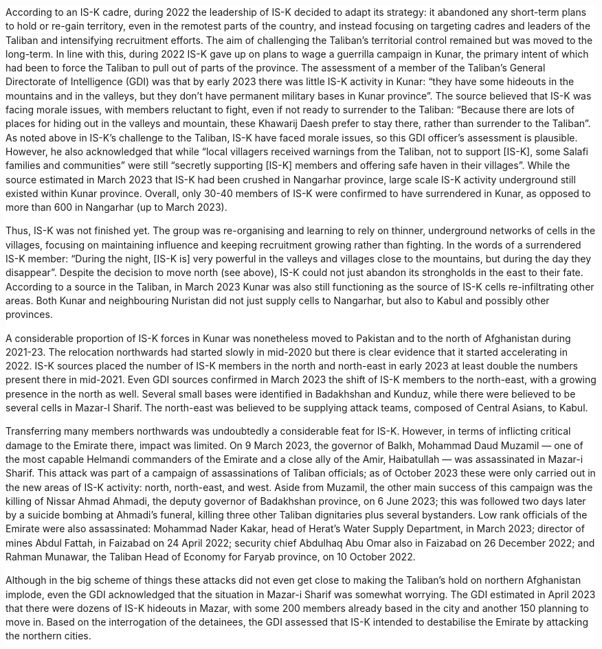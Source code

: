 According to an IS-K cadre, during 2022 the leadership of IS-K decided to adapt its strategy: it abandoned any short-term plans to hold or re-gain territory, even in the remotest parts of the country, and instead focusing on targeting cadres and leaders of the Taliban and intensifying recruitment efforts. The aim of challenging the Taliban’s territorial control remained but was moved to the long-term. In line with this, during 2022 IS-K gave up on plans to wage a guerrilla campaign in Kunar, the primary intent of which had been to force the Taliban to pull out of parts of the province. The assessment of a member of the Taliban’s General Directorate of Intelligence (GDI) was that by early 2023 there was little IS-K activity in Kunar: “they have some hideouts in the mountains and in the valleys, but they don’t have permanent military bases in Kunar province”. The source believed that IS-K was facing morale issues, with members reluctant to fight, even if not ready to surrender to the Taliban: “Because there are lots of places for hiding out in the valleys and mountain, these Khawarij Daesh prefer to stay there, rather than surrender to the Taliban”. As noted above in IS-K’s challenge to the Taliban, IS-K have faced morale issues, so this GDI officer’s assessment is plausible. However, he also acknowledged that while “local villagers received warnings from the Taliban, not to support [IS-K], some Salafi families and communities” were still “secretly supporting [IS-K] members and offering safe haven in their villages”. While the source estimated in March 2023 that IS-K had been crushed in Nangarhar province, large scale IS-K activity underground still existed within Kunar province. Overall, only 30-40 members of IS-K were confirmed to have surrendered in Kunar, as opposed to more than 600 in Nangarhar (up to March 2023).

Thus, IS-K was not finished yet. The group was re-organising and learning to rely on thinner, underground networks of cells in the villages, focusing on maintaining influence and keeping recruitment growing rather than fighting. In the words of a surrendered IS-K member: “During the night, [IS-K is] very powerful in the valleys and villages close to the mountains, but during the day they disappear”. Despite the decision to move north (see above), IS-K could not just abandon its strongholds in the east to their fate. According to a source in the Taliban, in March 2023 Kunar was also still functioning as the source of IS-K cells re-infiltrating other areas. Both Kunar and neighbouring Nuristan did not just supply cells to Nangarhar, but also to Kabul and possibly other provinces.

A considerable proportion of IS-K forces in Kunar was nonetheless moved to Pakistan and to the north of Afghanistan during 2021-23. The relocation northwards had started slowly in mid-2020 but there is clear evidence that it started accelerating in 2022. IS-K sources placed the number of IS-K members in the north and north-east in early 2023 at least double the numbers present there in mid-2021. Even GDI sources confirmed in March 2023 the shift of IS-K members to the north-east, with a growing presence in the north as well. Several small bases were identified in Badakhshan and Kunduz, while there were believed to be several cells in Mazar-I Sharif. The north-east was believed to be supplying attack teams, composed of Central Asians, to Kabul.

Transferring many members northwards was undoubtedly a considerable feat for IS-K. However, in terms of inflicting critical damage to the Emirate there, impact was limited. On 9 March 2023, the governor of Balkh, Mohammad Daud Muzamil — one of the most capable Helmandi commanders of the Emirate and a close ally of the Amir, Haibatullah — was assassinated in Mazar-i Sharif. This attack was part of a campaign of assassinations of Taliban officials; as of October 2023 these were only carried out in the new areas of IS-K activity: north, north-east, and west. Aside from Muzamil, the other main success of this campaign was the killing of Nissar Ahmad Ahmadi, the deputy governor of Badakhshan province, on 6 June 2023; this was followed two days later by a suicide bombing at Ahmadi’s funeral, killing three other Taliban dignitaries plus several bystanders. Low rank officials of the Emirate were also assassinated: Mohammad Nader Kakar, head of Herat’s Water Supply Department, in March 2023; director of mines Abdul Fattah, in Faizabad on 24 April 2022; security chief Abdulhaq Abu Omar also in Faizabad on 26 December 2022; and Rahman Munawar, the Taliban Head of Economy for Faryab province, on 10 October 2022.

Although in the big scheme of things these attacks did not even get close to making the Taliban’s hold on northern Afghanistan implode, even the GDI acknowledged that the situation in Mazar-i Sharif was somewhat worrying. The GDI estimated in April 2023 that there were dozens of IS-K hideouts in Mazar, with some 200 members already based in the city and another 150 planning to move in. Based on the interrogation of the detainees, the GDI assessed that IS-K intended to destabilise the Emirate by attacking the northern cities.

